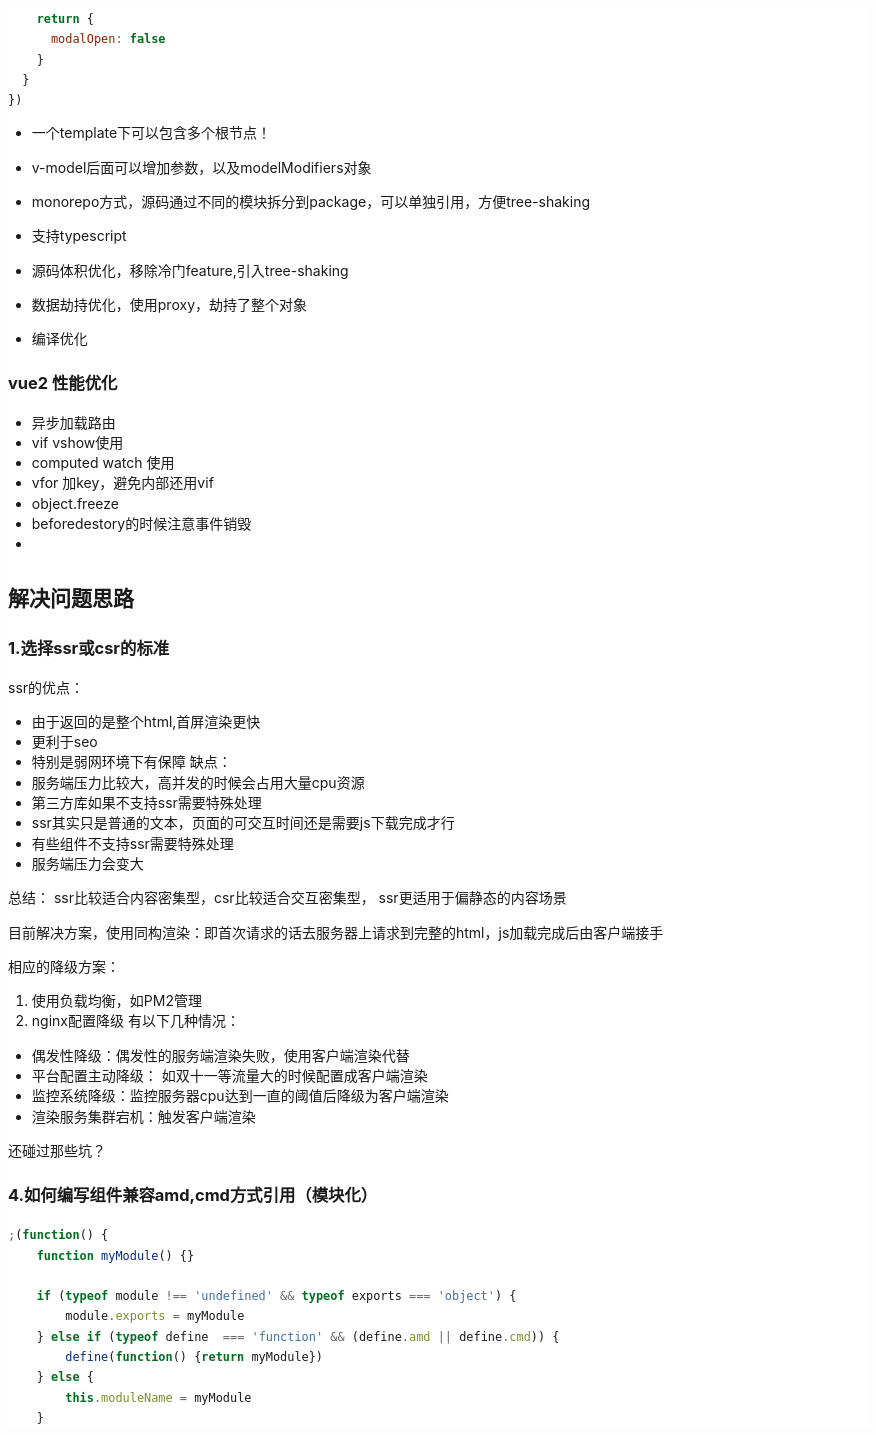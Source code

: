 ```js
    return {
      modalOpen: false
    }
  }
})
```
- 一个template下可以包含多个根节点！
- v-model后面可以增加参数，以及modelModifiers对象

- monorepo方式，源码通过不同的模块拆分到package，可以单独引用，方便tree-shaking
- 支持typescript
- 源码体积优化，移除冷门feature,引入tree-shaking
- 数据劫持优化，使用proxy，劫持了整个对象
- 编译优化

### vue2 性能优化
- 异步加载路由
- vif vshow使用
- computed watch 使用
- vfor 加key，避免内部还用vif
- object.freeze
- beforedestory的时候注意事件销毁
-
## 解决问题思路

### 1.选择ssr或csr的标准
ssr的优点：
- 由于返回的是整个html,首屏渲染更快
- 更利于seo
- 特别是弱网环境下有保障
缺点：
- 服务端压力比较大，高并发的时候会占用大量cpu资源
- 第三方库如果不支持ssr需要特殊处理
- ssr其实只是普通的文本，页面的可交互时间还是需要js下载完成才行
- 有些组件不支持ssr需要特殊处理
- 服务端压力会变大

总结： ssr比较适合内容密集型，csr比较适合交互密集型， ssr更适用于偏静态的内容场景

目前解决方案，使用同构渲染：即首次请求的话去服务器上请求到完整的html，js加载完成后由客户端接手

相应的降级方案：
1. 使用负载均衡，如PM2管理
2. nginx配置降级
有以下几种情况：
- 偶发性降级：偶发性的服务端渲染失败，使用客户端渲染代替
- 平台配置主动降级： 如双十一等流量大的时候配置成客户端渲染
- 监控系统降级：监控服务器cpu达到一直的阈值后降级为客户端渲染
- 渲染服务集群宕机：触发客户端渲染

还碰过那些坑？
### 4.如何编写组件兼容amd,cmd方式引用（模块化）
```js
;(function() {
    function myModule() {}

    if (typeof module !== 'undefined' && typeof exports === 'object') {
        module.exports = myModule
    } else if (typeof define  === 'function' && (define.amd || define.cmd)) {
        define(function() {return myModule})
    } else {
        this.moduleName = myModule
    }
```